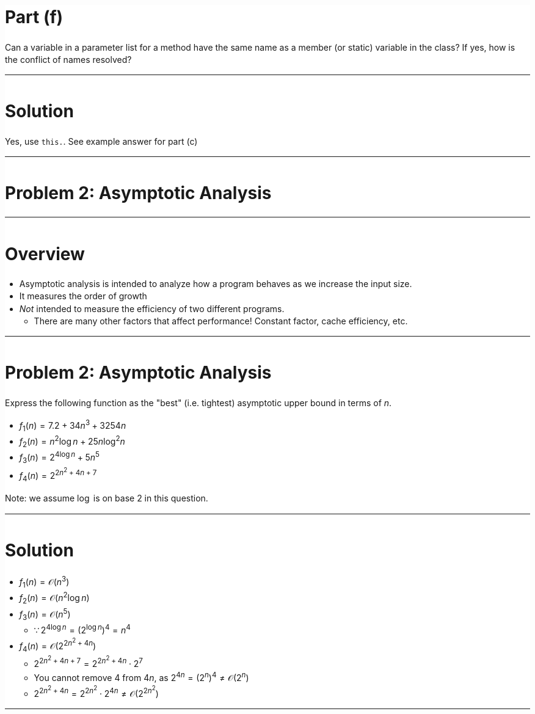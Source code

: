 
# Part (f)

Can a variable in a parameter list for a method have the same name as a member (or static) variable in the class? If yes, how is the conflict of names resolved?

---

# Solution

Yes, use `this.`. See example answer for part (c)

---

# Problem 2: Asymptotic Analysis

---

# Overview

- Asymptotic analysis is intended to analyze how a program behaves as we increase the input size.
- It measures the order of growth
- _Not_ intended to measure the efficiency of two different programs.
  - There are many other factors that affect performance! Constant factor, cache efficiency, etc.

---

# Problem 2: Asymptotic Analysis

Express the following function as the "best" (i.e. tightest) asymptotic upper bound in terms of $n$.

- $f_1(n) = 7.2 + 34n^3 + 3254n$
- $f_2(n) = n^2 \log n + 25 n \log^2 n$
- $f_3(n) = 2^{4 \log n} + 5 n^5$
- $f_4(n) = 2^{2n^2 + 4n + 7}$

Note: we assume $\log$ is on base 2 in this question.

---

# Solution

- $f_1(n) = \mathcal{O}(n^3)$
- $f_2(n) = \mathcal{O}(n^2 \log n)$
- $f_3(n) = \mathcal{O}(n^5)$
  - $\because \, 2^{4 \log n} = (2^{\log n})^4 = n^4$
- $f_4(n) = \mathcal{O}(2^{2n^2 + 4n})$
  - $2^{2n^2 + 4n + 7} = 2^{2n^2 + 4n} \cdot 2^7$
  - You cannot remove $4$ from $4n$, as $2^{4n} = (2^n)^4 \neq \mathcal{O}(2^{n})$
  - $2^{2n^2 + 4n} = 2^{2n^2} \cdot 2^{4n} \neq \mathcal{O}(2^{2n^2})$

---